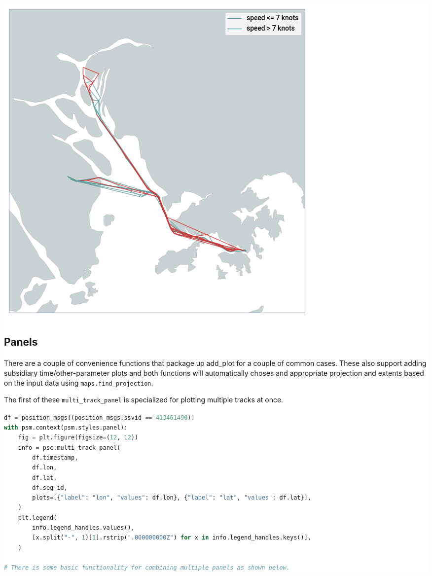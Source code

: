![png](Examples_files/Examples_50_0.png)
    


## Panels

There are a couple of convenience functions that package up add_plot
for a couple of common cases. These also support adding subsidiary
time/other-parameter plots and both functions will automatically choses
and appropriate projection and extents based on the input data
using `maps.find_projection`.

The first of these `multi_track_panel` is specialized for plotting multiple
tracks at once.


```python
df = position_msgs[(position_msgs.ssvid == 413461490)]
with psm.context(psm.styles.panel):
    fig = plt.figure(figsize=(12, 12))
    info = psc.multi_track_panel(
        df.timestamp,
        df.lon,
        df.lat,
        df.seg_id,
        plots=[{"label": "lon", "values": df.lon}, {"label": "lat", "values": df.lat}],
    )
    plt.legend(
        info.legend_handles.values(),
        [x.split("-", 1)[1].rstrip(".000000000Z") for x in info.legend_handles.keys()],
    )

# There is some basic functionality for combining multiple panels as shown below.
```